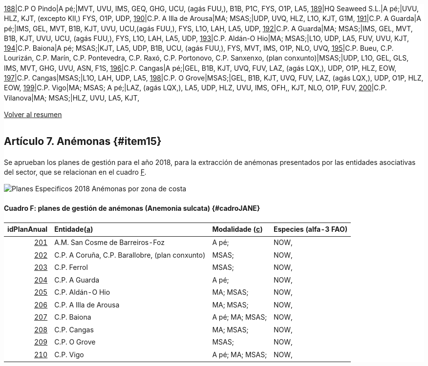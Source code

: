 [188](http://www.galiciamarineira.info/content/pexma2018IALG188)|C.P O Pindo|A pé;|MVT, UVU, IMS, GEQ, GHG, UCU, (agás FUU,), B1B, P1C, FYS, O1P, LA5,
[189](http://www.galiciamarineira.info/content/pexma2018IALG189)|HQ Seaweed S.L.|A pé;|UVU, HLZ, KJT, (excepto KII,) FYS, O1P, UDP,
[190](http://www.galiciamarineira.info/content/pexma2018IALG190)|C.P. A Illa de Arousa|MA; MSAS;|UDP, UVQ, HLZ, L1O, KJT, G1M,
[191](http://www.galiciamarineira.info/content/pexma2018IALG191)|C.P. A Guarda|A pé;|IMS, GEL, MVT, B1B, KJT, UVU, UCU,(agás FUU,), FYS, L1O, LAH, LA5, UDP,
[192](http://www.galiciamarineira.info/content/pexma2018IALG192)|C.P. A Guarda|MA; MSAS;|IMS, GEL, MVT, B1B, KJT, UVU, UCU, (agás FUU,), FYS, L1O, LAH, LA5, UDP,
[193](http://www.galiciamarineira.info/content/pexma2018IALG193)|C.P. Aldán-O Hio|MA; MSAS;|L1O, UDP, LA5, FUV, UVU, KJT,
[194](http://www.galiciamarineira.info/content/pexma2018IALG194)|C.P. Baiona|A pé; MSAS;|KJT, LA5, UDP, B1B, UCU, (agás FUU,), FYS, MVT, IMS, O1P, NLO, UVQ,
[195](http://www.galiciamarineira.info/content/pexma2018IALG195)|C.P. Bueu, C.P. Lourizán, C.P. Marín, C.P. Pontevedra, C.P. Raxó, C.P. Portonovo, C.P. Sanxenxo, (plan conxunto)|MSAS;|UDP, L1O, GEL, GLS, IMS, MVT, GHG, UVU, ASN, F1S,
[196](http://www.galiciamarineira.info/content/pexma2018IALG196)|C.P. Cangas|A pé;|GEL, B1B, KJT, UVQ, FUV, LAZ, (agás LQX,), UDP, O1P, HLZ, EOW,
[197](http://www.galiciamarineira.info/content/pexma2018IALG197)|C.P. Cangas|MSAS;|L1O, LAH, UDP, LA5,
[198](http://www.galiciamarineira.info/content/pexma2018IALG198)|C.P. O Grove|MSAS;|GEL, B1B, KJT, UVQ, FUV, LAZ, (agás LQX,), UDP, O1P, HLZ, EOW,
[199](http://www.galiciamarineira.info/content/pexma2018IALG199)|C.P. Vigo|MA; MSAS; A pé;|LAZ, (agás LQX,), LA5, UDP, HLZ, UVU, IMS, OFH,, KJT, NLO, O1P, FUV,
[200](http://www.galiciamarineira.info/content/pexma2018IALG200)|C.P. Vilanova|MA; MSAS;|HLZ, UVU, LA5, KJT,


[Volver al resumen](#item00)


## Artículo 7. Anémonas         {#item15}

Se aprueban los planes de gestión para el año 2018, para la extracción de anémonas presentados por las entidades asociativas del sector, que se relacionan en el cuadro [F](#cadroJANE).


![Planes Especificos 2018 Anémonas por zona de costa](https://lh3.googleusercontent.com/wSaIXExbflR2c8iiRYHl81JzC1aQVfJS03T3T5e3F76LR7WaVSI2jvhw7twW_KUkJApqZJLEqe34CNR4ebX2NWvII_KEAxpNUqy7_drJudIGXtulbtgH6FQdy8p8URlIY6bu5BrmsUmiYhSXXoKCbSRXEdVYHtTLKQ980R5pkYO479NPGlVJ7QbfBHd2rk-cQYfqUo7_IOx9X5VvIfQngYbqA7A5U9XEuU7bt6VA0DfVnPsuZ4BEExlktZ56Yjw1vjuotIx-szjWz5AdzdxEr-KnPlpn_tViqfp-w0fRxTQ532Pb6vohVqxiYm7ydoJldh8nqO4KuKiPR88re-msJYG-BMs4PNkfxIfG9R0WtFOTbveqc02hOtjjEOu7_SlkAWj8vICy3p5sEdLYlK64f4814fjl5P5VI3tp31nuoHQcbz1IAlWxBQWbUsMPLgKSxckryN62zNfCUNLm4OE6i0zaxdOHHYzwFeRUNHO7sqzCsFgvvHvLgikIf5RalVlg0sGSPWdHICRoDxU43N-ObsPBQr8SJ17zErjvSspfBl6htjZvSwsB6rsFz-W9eAXB5EVGfr8uCXbDchnozm-Jdw5slbaxvZpSRX5N8jO9lVorAkzeCpacCOGnaD4ZCIoQBNCbmwdsMYF8SuOrAdKACE7tLa2QXJMl=w650-h450-no "Planes Especificos 2018 JANE por zona de costa")



#### Cuadro F: planes de gestión de anémonas (Anemonia sulcata)       {#cadroJANE}


|idPlanAnual|Entidade([a](#abrv-a))|Modalidade ([c](#abrv-c))|Especies (alfa-3 FAO)|
|----------:|:----------|:---------|:----------|
[201](http://www.galiciamarineira.info/content/pexma2018JANE201)|A.M. San Cosme de Barreiros-Foz|A pé;|NOW,
[202](http://www.galiciamarineira.info/content/pexma2018JANE202)|C.P. A Coruña, C.P. Barallobre, (plan conxunto)|MSAS;|NOW,
[203](http://www.galiciamarineira.info/content/pexma2018JANE203)|C.P. Ferrol|MSAS;|NOW,
[204](http://www.galiciamarineira.info/content/pexma2018JANE204)|C.P. A Guarda|A pé;|NOW,
[205](http://www.galiciamarineira.info/content/pexma2018JANE205)|C.P. Aldán-O Hio|MA; MSAS;|NOW,
[206](http://www.galiciamarineira.info/content/pexma2018JANE206)|C.P. A Illa de Arousa|MA; MSAS;|NOW,
[207](http://www.galiciamarineira.info/content/pexma2018JANE207)|C.P. Baiona|A pé; MA; MSAS;|NOW,
[208](http://www.galiciamarineira.info/content/pexma2018JANE208)|C.P. Cangas|MA; MSAS;|NOW,
[209](http://www.galiciamarineira.info/content/pexma2018JANE209)|C.P. O Grove|MSAS;|NOW,
[210](http://www.galiciamarineira.info/content/pexma2018JANE210)|C.P. Vigo|A pé; MA; MSAS;|NOW,
